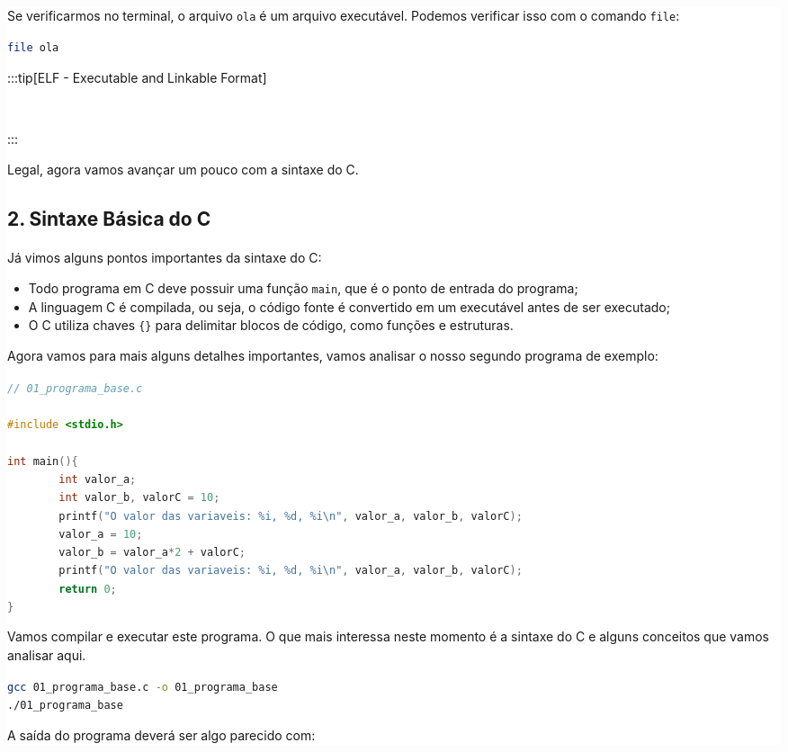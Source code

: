 Se verificarmos no terminal, o arquivo `ola` é um arquivo executável. Podemos verificar isso com o comando `file`:

```bash
file ola
```

:::tip[ELF - Executable and Linkable Format]

<iframe width="560" height="315" src="https://www.youtube.com/embed/Ia5jyz8sOCM?si=1xbBUWskrjawQikx" title="YouTube video player" frameborder="0" allow="accelerometer; autoplay; clipboard-write; encrypted-media; gyroscope; picture-in-picture; web-share" referrerpolicy="strict-origin-when-cross-origin" allowfullscreen style={{ display: 'block', marginLeft: 'auto', maxHeight: '40vh', marginRight: 'auto', marginBottom: '24px' }}></iframe>
<br />

:::

Legal, agora vamos avançar um pouco com a sintaxe do C.

## 2. Sintaxe Básica do C

Já vimos alguns pontos importantes da sintaxe do C:
- Todo programa em C deve possuir uma função `main`, que é o ponto de entrada do programa;
- A linguagem C é compilada, ou seja, o código fonte é convertido em um executável antes de ser executado;
- O C utiliza chaves `{}` para delimitar blocos de código, como funções e estruturas.

Agora vamos para mais alguns detalhes importantes, vamos analisar o nosso segundo programa de exemplo:

```c
// 01_programa_base.c

#include <stdio.h>

int main(){
        int valor_a;
        int valor_b, valorC = 10;
        printf("O valor das variaveis: %i, %d, %i\n", valor_a, valor_b, valorC);
        valor_a = 10;
        valor_b = valor_a*2 + valorC;
        printf("O valor das variaveis: %i, %d, %i\n", valor_a, valor_b, valorC);
        return 0;
}  

```

Vamos compilar e executar este programa. O que mais interessa neste momento é a sintaxe do C e alguns conceitos que vamos analisar aqui.

```bash
gcc 01_programa_base.c -o 01_programa_base
./01_programa_base
```

A saída do programa deverá ser algo parecido com:
